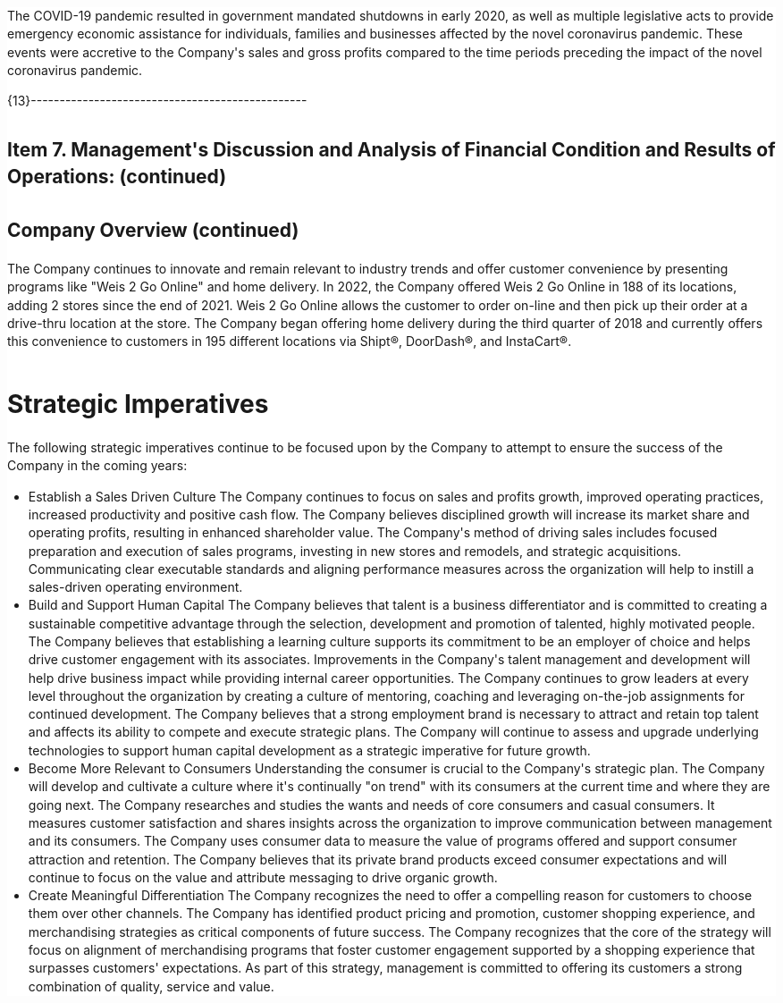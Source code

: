 The COVID-19 pandemic resulted in government mandated shutdowns in early 2020, as well as multiple legislative acts to provide emergency economic assistance for individuals, families and businesses affected by the novel coronavirus pandemic. These events were accretive to the Company's sales and gross profits compared to the time periods preceding the impact of the novel coronavirus pandemic.

{13}------------------------------------------------

## **Item 7. Management's Discussion and Analysis of Financial Condition and Results of Operations: (continued)**

## **Company Overview (continued)**

The Company continues to innovate and remain relevant to industry trends and offer customer convenience by presenting programs like "Weis 2 Go Online" and home delivery. In 2022, the Company offered Weis 2 Go Online in 188 of its locations, adding 2 stores since the end of 2021. Weis 2 Go Online allows the customer to order on-line and then pick up their order at a drive-thru location at the store. The Company began offering home delivery during the third quarter of 2018 and currently offers this convenience to customers in 195 different locations via Shipt®, DoorDash®, and InstaCart®.

# **Strategic Imperatives**

The following strategic imperatives continue to be focused upon by the Company to attempt to ensure the success of the Company in the coming years:

- Establish a Sales Driven Culture The Company continues to focus on sales and profits growth, improved operating practices, increased productivity and positive cash flow. The Company believes disciplined growth will increase its market share and operating profits, resulting in enhanced shareholder value. The Company's method of driving sales includes focused preparation and execution of sales programs, investing in new stores and remodels, and strategic acquisitions. Communicating clear executable standards and aligning performance measures across the organization will help to instill a sales-driven operating environment.
- Build and Support Human Capital The Company believes that talent is a business differentiator and is committed to creating a sustainable competitive advantage through the selection, development and promotion of talented, highly motivated people. The Company believes that establishing a learning culture supports its commitment to be an employer of choice and helps drive customer engagement with its associates. Improvements in the Company's talent management and development will help drive business impact while providing internal career opportunities. The Company continues to grow leaders at every level throughout the organization by creating a culture of mentoring, coaching and leveraging on-the-job assignments for continued development. The Company believes that a strong employment brand is necessary to attract and retain top talent and affects its ability to compete and execute strategic plans. The Company will continue to assess and upgrade underlying technologies to support human capital development as a strategic imperative for future growth.
- Become More Relevant to Consumers Understanding the consumer is crucial to the Company's strategic plan. The Company will develop and cultivate a culture where it's continually "on trend" with its consumers at the current time and where they are going next. The Company researches and studies the wants and needs of core consumers and casual consumers. It measures customer satisfaction and shares insights across the organization to improve communication between management and its consumers. The Company uses consumer data to measure the value of programs offered and support consumer attraction and retention. The Company believes that its private brand products exceed consumer expectations and will continue to focus on the value and attribute messaging to drive organic growth.
- Create Meaningful Differentiation The Company recognizes the need to offer a compelling reason for customers to choose them over other channels. The Company has identified product pricing and promotion, customer shopping experience, and merchandising strategies as critical components of future success. The Company recognizes that the core of the strategy will focus on alignment of merchandising programs that foster customer engagement supported by a shopping experience that surpasses customers' expectations. As part of this strategy, management is committed to offering its customers a strong combination of quality, service and value.

